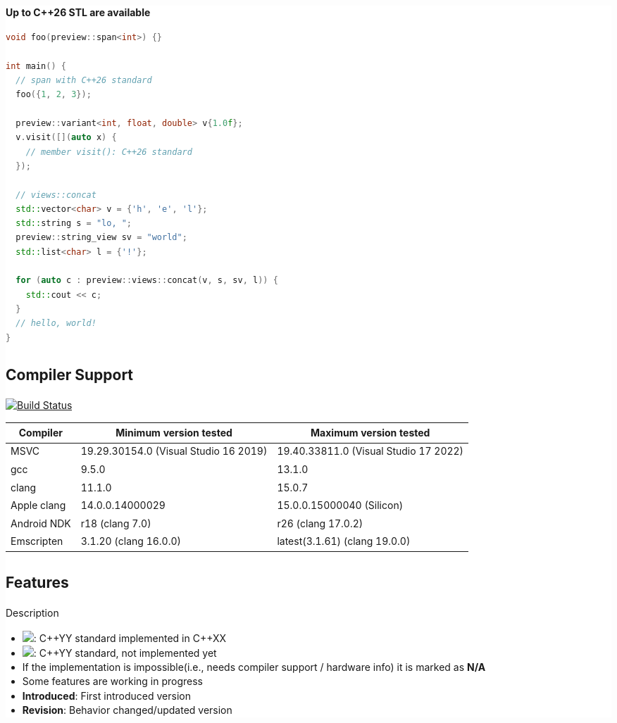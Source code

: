 **Up to C++26 STL are available**
```c++
void foo(preview::span<int>) {}

int main() {
  // span with C++26 standard
  foo({1, 2, 3});
  
  preview::variant<int, float, double> v{1.0f};
  v.visit([](auto x) {
    // member visit(): C++26 standard
  });
  
  // views::concat
  std::vector<char> v = {'h', 'e', 'l'};
  std::string s = "lo, ";
  preview::string_view sv = "world";
  std::list<char> l = {'!'};

  for (auto c : preview::views::concat(v, s, sv, l)) {
    std::cout << c;
  }
  // hello, world!
}
```

## Compiler Support
[![Build Status](https://github.com/lackhole/stl-preview/actions/workflows/cmake-multi-platform.yml/badge.svg)](https://github.com/lackhole/stl-preview/actions/workflows/cmake-multi-platform.yml)

| Compiler    | Minimum version tested                | Maximum version tested                |
|-------------|---------------------------------------|---------------------------------------|
| MSVC        | 19.29.30154.0 (Visual Studio 16 2019) | 19.40.33811.0 (Visual Studio 17 2022) |
| gcc         | 9.5.0                                 | 13.1.0                                |
| clang       | 11.1.0                                | 15.0.7                                |
| Apple clang | 14.0.0.14000029                       | 15.0.0.15000040 (Silicon)             |
| Android NDK | r18 (clang 7.0)                       | r26 (clang 17.0.2)                    |
| Emscripten  | 3.1.20 (clang 16.0.0)                 | latest(3.1.61) (clang 19.0.0)         |


## Features
Description 
* ![](https://img.shields.io/badge/C++XX-C++YY-CCEEFF): C++YY standard implemented in C++XX
* ![](https://img.shields.io/badge/C++YY-red): C++YY standard, not implemented yet
* If the implementation is impossible(i.e., needs compiler support / hardware info) it is marked as **N/A**
* Some features are working in progress
* **Introduced**: First introduced version 
* **Revision**: Behavior changed/updated version

